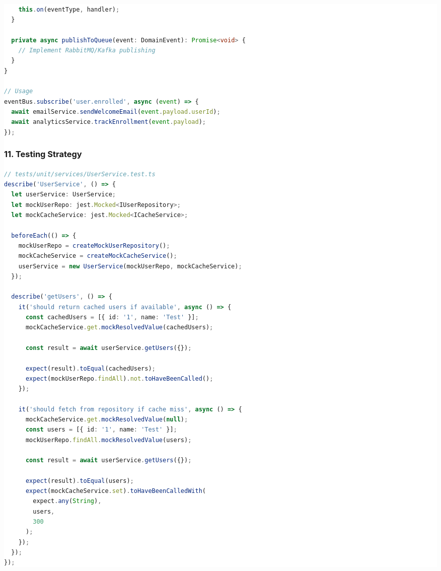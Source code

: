 ```typescript
    this.on(eventType, handler);
  }

  private async publishToQueue(event: DomainEvent): Promise<void> {
    // Implement RabbitMQ/Kafka publishing
  }
}

// Usage
eventBus.subscribe('user.enrolled', async (event) => {
  await emailService.sendWelcomeEmail(event.payload.userId);
  await analyticsService.trackEnrollment(event.payload);
});
```

### 11. Testing Strategy

```typescript
// tests/unit/services/UserService.test.ts
describe('UserService', () => {
  let userService: UserService;
  let mockUserRepo: jest.Mocked<IUserRepository>;
  let mockCacheService: jest.Mocked<ICacheService>;

  beforeEach(() => {
    mockUserRepo = createMockUserRepository();
    mockCacheService = createMockCacheService();
    userService = new UserService(mockUserRepo, mockCacheService);
  });

  describe('getUsers', () => {
    it('should return cached users if available', async () => {
      const cachedUsers = [{ id: '1', name: 'Test' }];
      mockCacheService.get.mockResolvedValue(cachedUsers);

      const result = await userService.getUsers({});

      expect(result).toEqual(cachedUsers);
      expect(mockUserRepo.findAll).not.toHaveBeenCalled();
    });

    it('should fetch from repository if cache miss', async () => {
      mockCacheService.get.mockResolvedValue(null);
      const users = [{ id: '1', name: 'Test' }];
      mockUserRepo.findAll.mockResolvedValue(users);

      const result = await userService.getUsers({});

      expect(result).toEqual(users);
      expect(mockCacheService.set).toHaveBeenCalledWith(
        expect.any(String),
        users,
        300
      );
    });
  });
});
```
